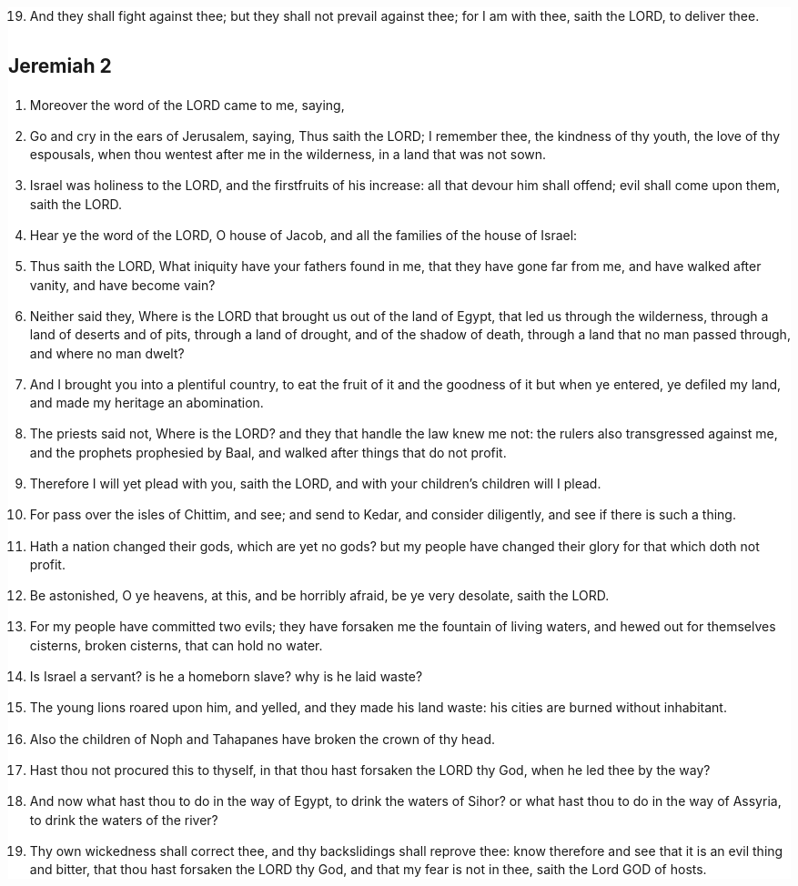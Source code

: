 19. And they shall fight against thee; but they shall not prevail against thee; for I am with thee, saith the LORD, to deliver thee.

## Jeremiah 2

1. Moreover the word of the LORD came to me, saying,

2. Go and cry in the ears of Jerusalem, saying, Thus saith the LORD; I remember thee, the kindness of thy youth, the love of thy espousals, when thou wentest after me in the wilderness, in a land that was not sown. 

3. Israel was holiness to the LORD, and the firstfruits of his increase: all that devour him shall offend; evil shall come upon them, saith the LORD.

4. Hear ye the word of the LORD, O house of Jacob, and all the families of the house of Israel:

5. Thus saith the LORD, What iniquity have your fathers found in me, that they have gone far from me, and have walked after vanity, and have become vain?

6. Neither said they, Where is the LORD that brought us out of the land of Egypt, that led us through the wilderness, through a land of deserts and of pits, through a land of drought, and of the shadow of death, through a land that no man passed through, and where no man dwelt?

7. And I brought you into a plentiful country, to eat the fruit of it and the goodness of it but when ye entered, ye defiled my land, and made my heritage an abomination. 

8. The priests said not, Where is the LORD? and they that handle the law knew me not: the rulers also transgressed against me, and the prophets prophesied by Baal, and walked after things that do not profit.

9. Therefore I will yet plead with you, saith the LORD, and with your children’s children will I plead.

10. For pass over the isles of Chittim, and see; and send to Kedar, and consider diligently, and see if there is such a thing. 

11. Hath a nation changed their gods, which are yet no gods? but my people have changed their glory for that which doth not profit.

12. Be astonished, O ye heavens, at this, and be horribly afraid, be ye very desolate, saith the LORD.

13. For my people have committed two evils; they have forsaken me the fountain of living waters, and hewed out for themselves cisterns, broken cisterns, that can hold no water.

14. Is Israel a servant? is he a homeborn slave? why is he laid waste? 

15. The young lions roared upon him, and yelled, and they made his land waste: his cities are burned without inhabitant. 

16. Also the children of Noph and Tahapanes have broken the crown of thy head. 

17. Hast thou not procured this to thyself, in that thou hast forsaken the LORD thy God, when he led thee by the way?

18. And now what hast thou to do in the way of Egypt, to drink the waters of Sihor? or what hast thou to do in the way of Assyria, to drink the waters of the river?

19. Thy own wickedness shall correct thee, and thy backslidings shall reprove thee: know therefore and see that it is an evil thing and bitter, that thou hast forsaken the LORD thy God, and that my fear is not in thee, saith the Lord GOD of hosts.
